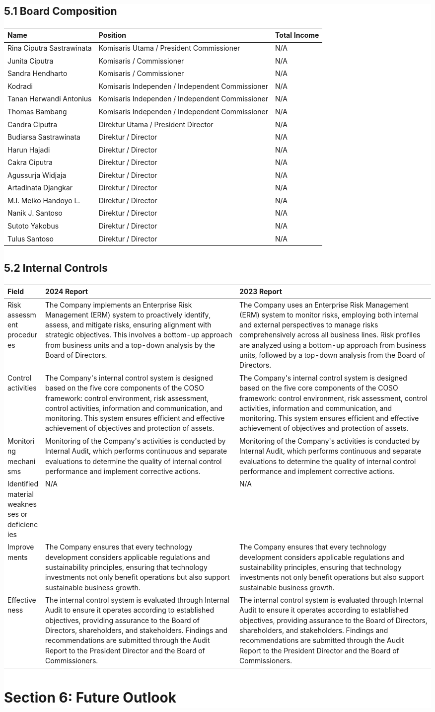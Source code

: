## 5.1 Board Composition

| Name | Position | Total Income |
| :---- | :---- | :---- |
| Rina Ciputra Sastrawinata | Komisaris Utama / President Commissioner | N/A |
| Junita Ciputra | Komisaris / Commissioner | N/A |
| Sandra Hendharto | Komisaris / Commissioner | N/A |
| Kodradi | Komisaris Independen / Independent Commissioner | N/A |
| Tanan Herwandi Antonius | Komisaris Independen / Independent Commissioner | N/A |
| Thomas Bambang | Komisaris Independen / Independent Commissioner | N/A |
| Candra Ciputra | Direktur Utama / President Director | N/A |
| Budiarsa Sastrawinata | Direktur / Director | N/A |
| Harun Hajadi | Direktur / Director | N/A |
| Cakra Ciputra | Direktur / Director | N/A |
| Agussurja Widjaja | Direktur / Director | N/A |
| Artadinata Djangkar | Direktur / Director | N/A |
| M.I. Meiko Handoyo L. | Direktur / Director | N/A |
| Nanik J. Santoso | Direktur / Director | N/A |
| Sutoto Yakobus | Direktur / Director | N/A |
| Tulus Santoso | Direktur / Director | N/A |

## 5.2 Internal Controls

| Field | 2024 Report | 2023 Report |
| :---- | :---- | :---- |
| Risk assessment procedures | The Company implements an Enterprise Risk Management (ERM) system to proactively identify, assess, and mitigate risks, ensuring alignment with strategic objectives. This involves a bottom-up approach from business units and a top-down analysis by the Board of Directors. | The Company uses an Enterprise Risk Management (ERM) system to monitor risks, employing both internal and external perspectives to manage risks comprehensively across all business lines. Risk profiles are analyzed using a bottom-up approach from business units, followed by a top-down analysis from the Board of Directors. |
| Control activities | The Company's internal control system is designed based on the five core components of the COSO framework: control environment, risk assessment, control activities, information and communication, and monitoring. This system ensures efficient and effective achievement of objectives and protection of assets. | The Company's internal control system is designed based on the five core components of the COSO framework: control environment, risk assessment, control activities, information and communication, and monitoring. This system ensures efficient and effective achievement of objectives and protection of assets. |
| Monitoring mechanisms | Monitoring of the Company's activities is conducted by Internal Audit, which performs continuous and separate evaluations to determine the quality of internal control performance and implement corrective actions. | Monitoring of the Company's activities is conducted by Internal Audit, which performs continuous and separate evaluations to determine the quality of internal control performance and implement corrective actions. |
| Identified material weaknesses or deficiencies | N/A | N/A |
| Improvements | The Company ensures that every technology development considers applicable regulations and sustainability principles, ensuring that technology investments not only benefit operations but also support sustainable business growth. | The Company ensures that every technology development considers applicable regulations and sustainability principles, ensuring that technology investments not only benefit operations but also support sustainable business growth. |
| Effectiveness | The internal control system is evaluated through Internal Audit to ensure it operates according to established objectives, providing assurance to the Board of Directors, shareholders, and stakeholders. Findings and recommendations are submitted through the Audit Report to the President Director and the Board of Commissioners. | The internal control system is evaluated through Internal Audit to ensure it operates according to established objectives, providing assurance to the Board of Directors, shareholders, and stakeholders. Findings and recommendations are submitted through the Audit Report to the President Director and the Board of Commissioners. |

# Section 6: Future Outlook
